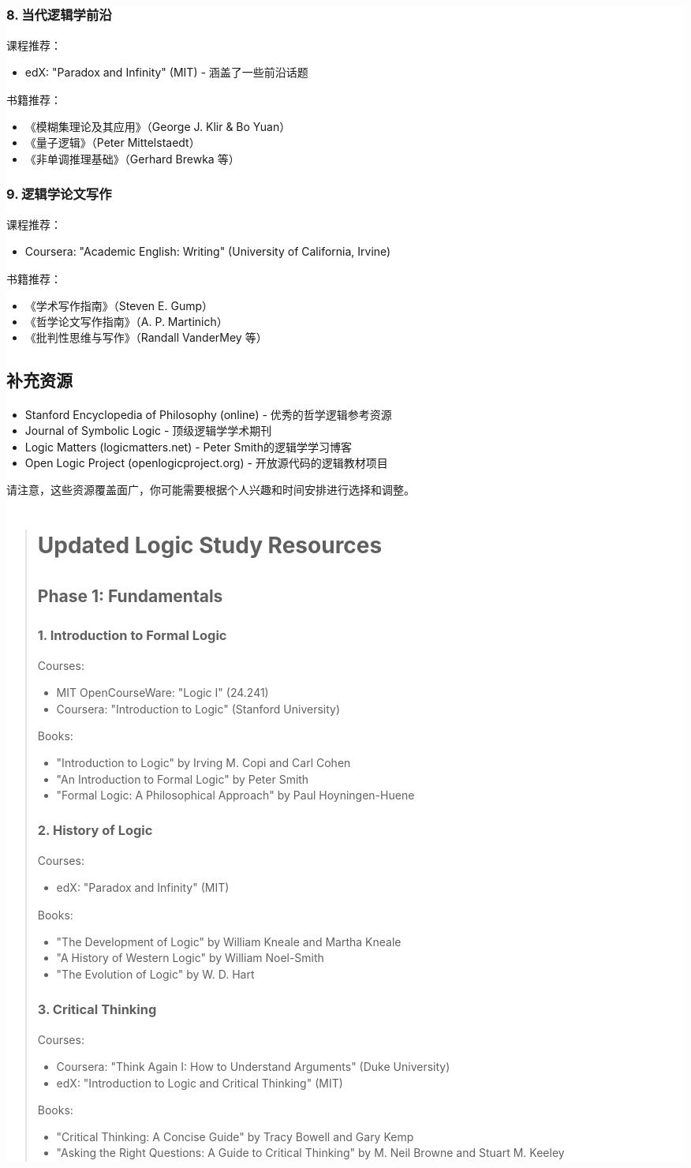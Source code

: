 ### 8. 当代逻辑学前沿

课程推荐：
- edX: "Paradox and Infinity" (MIT) - 涵盖了一些前沿话题

书籍推荐：
- 《模糊集理论及其应用》（George J. Klir & Bo Yuan）
- 《量子逻辑》（Peter Mittelstaedt）
- 《非单调推理基础》（Gerhard Brewka 等）

### 9. 逻辑学论文写作

课程推荐：
- Coursera: "Academic English: Writing" (University of California, Irvine)

书籍推荐：
- 《学术写作指南》（Steven E. Gump）
- 《哲学论文写作指南》（A. P. Martinich）
- 《批判性思维与写作》（Randall VanderMey 等）

## 补充资源

- Stanford Encyclopedia of Philosophy (online) - 优秀的哲学逻辑参考资源
- Journal of Symbolic Logic - 顶级逻辑学学术期刊
- Logic Matters (logicmatters.net) - Peter Smith的逻辑学学习博客
- Open Logic Project (openlogicproject.org) - 开放源代码的逻辑教材项目

请注意，这些资源覆盖面广，你可能需要根据个人兴趣和时间安排进行选择和调整。

> # Updated Logic Study Resources
>
> ## Phase 1: Fundamentals
>
> ### 1. Introduction to Formal Logic
>
> Courses:
> - MIT OpenCourseWare: "Logic I" (24.241)
> - Coursera: "Introduction to Logic" (Stanford University)
>
> Books:
> - "Introduction to Logic" by Irving M. Copi and Carl Cohen
> - "An Introduction to Formal Logic" by Peter Smith
> - "Formal Logic: A Philosophical Approach" by Paul Hoyningen-Huene
>
> ### 2. History of Logic
>
> Courses:
> - edX: "Paradox and Infinity" (MIT)
>
> Books:
> - "The Development of Logic" by William Kneale and Martha Kneale
> - "A History of Western Logic" by William Noel-Smith
> - "The Evolution of Logic" by W. D. Hart
>
> ### 3. Critical Thinking
>
> Courses:
> - Coursera: "Think Again I: How to Understand Arguments" (Duke University)
> - edX: "Introduction to Logic and Critical Thinking" (MIT)
>
> Books:
> - "Critical Thinking: A Concise Guide" by Tracy Bowell and Gary Kemp
> - "Asking the Right Questions: A Guide to Critical Thinking" by M. Neil Browne and Stuart M. Keeley